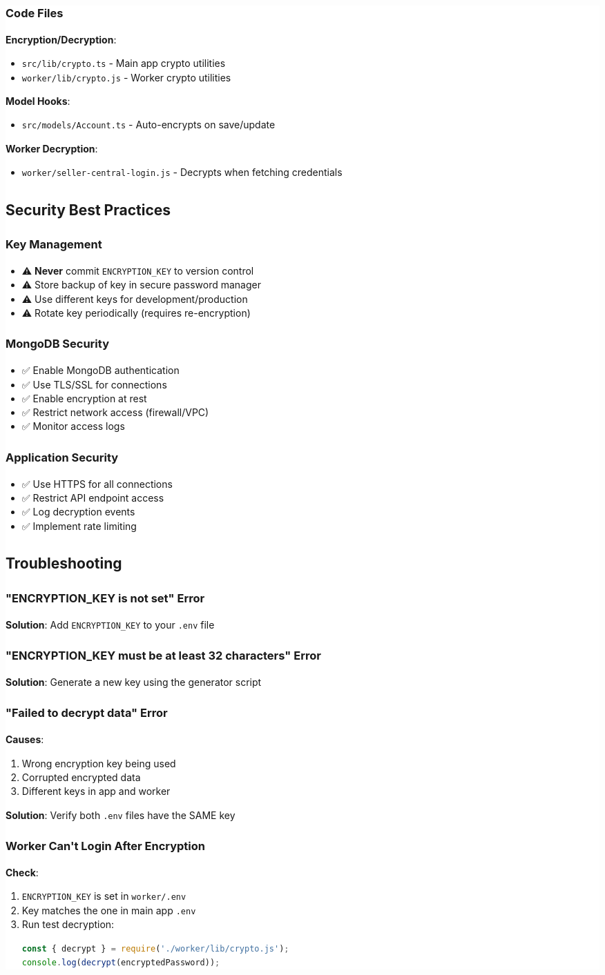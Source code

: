 ### Code Files

**Encryption/Decryption**:
- `src/lib/crypto.ts` - Main app crypto utilities
- `worker/lib/crypto.js` - Worker crypto utilities

**Model Hooks**:
- `src/models/Account.ts` - Auto-encrypts on save/update

**Worker Decryption**:
- `worker/seller-central-login.js` - Decrypts when fetching credentials

## Security Best Practices

### Key Management
- ⚠️ **Never** commit `ENCRYPTION_KEY` to version control
- ⚠️ Store backup of key in secure password manager
- ⚠️ Use different keys for development/production
- ⚠️ Rotate key periodically (requires re-encryption)

### MongoDB Security
- ✅ Enable MongoDB authentication
- ✅ Use TLS/SSL for connections
- ✅ Enable encryption at rest
- ✅ Restrict network access (firewall/VPC)
- ✅ Monitor access logs

### Application Security
- ✅ Use HTTPS for all connections
- ✅ Restrict API endpoint access
- ✅ Log decryption events
- ✅ Implement rate limiting

## Troubleshooting

### "ENCRYPTION_KEY is not set" Error
**Solution**: Add `ENCRYPTION_KEY` to your `.env` file

### "ENCRYPTION_KEY must be at least 32 characters" Error
**Solution**: Generate a new key using the generator script

### "Failed to decrypt data" Error
**Causes**:
1. Wrong encryption key being used
2. Corrupted encrypted data
3. Different keys in app and worker

**Solution**: Verify both `.env` files have the SAME key

### Worker Can't Login After Encryption
**Check**:
1. `ENCRYPTION_KEY` is set in `worker/.env`
2. Key matches the one in main app `.env`
3. Run test decryption:
   ```javascript
   const { decrypt } = require('./worker/lib/crypto.js');
   console.log(decrypt(encryptedPassword));
   ```
